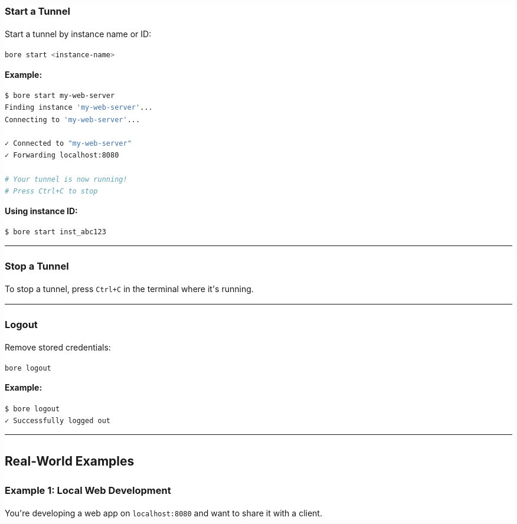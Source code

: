 
### Start a Tunnel

Start a tunnel by instance name or ID:

```bash
bore start <instance-name>
```

**Example:**
```bash
$ bore start my-web-server
Finding instance 'my-web-server'...
Connecting to 'my-web-server'...

✓ Connected to "my-web-server"
✓ Forwarding localhost:8080

# Your tunnel is now running!
# Press Ctrl+C to stop
```

**Using instance ID:**
```bash
$ bore start inst_abc123
```

---

### Stop a Tunnel

To stop a tunnel, press `Ctrl+C` in the terminal where it's running.

---

### Logout

Remove stored credentials:

```bash
bore logout
```

**Example:**
```bash
$ bore logout
✓ Successfully logged out
```

---

## Real-World Examples

### Example 1: Local Web Development

You're developing a web app on `localhost:8080` and want to share it with a client.
